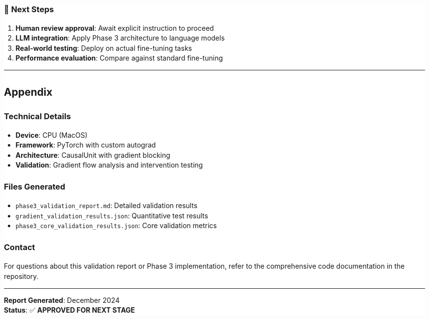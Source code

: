 ### 🚀 **Next Steps**
1. **Human review approval**: Await explicit instruction to proceed
2. **LLM integration**: Apply Phase 3 architecture to language models
3. **Real-world testing**: Deploy on actual fine-tuning tasks
4. **Performance evaluation**: Compare against standard fine-tuning

---

## Appendix

### Technical Details
- **Device**: CPU (MacOS)
- **Framework**: PyTorch with custom autograd
- **Architecture**: CausalUnit with gradient blocking
- **Validation**: Gradient flow analysis and intervention testing

### Files Generated
- `phase3_validation_report.md`: Detailed validation results
- `gradient_validation_results.json`: Quantitative test results
- `phase3_core_validation_results.json`: Core validation metrics

### Contact
For questions about this validation report or Phase 3 implementation, refer to the comprehensive code documentation in the repository.

---

**Report Generated**: December 2024  
**Status**: ✅ **APPROVED FOR NEXT STAGE** 